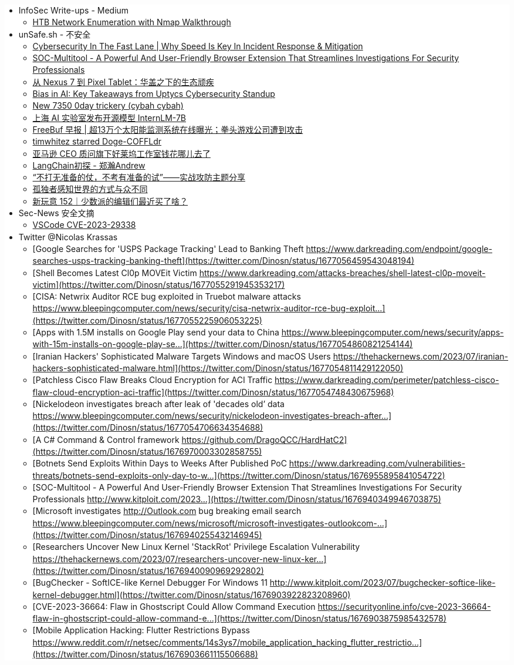 - InfoSec Write-ups - Medium
  - [HTB Network Enumeration with Nmap Walkthrough](https://infosecwriteups.com/htb-network-enumeration-with-nmap-walkthrough-edf7da57d275?source=rss----7b722bfd1b8d---4)
- unSafe.sh - 不安全
  - [Cybersecurity In The Fast Lane | Why Speed Is Key In Incident Response & Mitigation](https://buaq.net/go-171390.html)
  - [SOC-Multitool - A Powerful And User-Friendly Browser Extension That Streamlines Investigations For Security Professionals](https://buaq.net/go-171380.html)
  - [从 Nexus 7 到 Pixel Tablet：华盖之下的生态顽疾](https://buaq.net/go-171389.html)
  - [Bias in AI: Key Takeaways from Uptycs Cybersecurity Standup](https://buaq.net/go-171388.html)
  - [New 7350 0day trickery (cybah cybah)](https://buaq.net/go-171376.html)
  - [上海 AI 实验室发布开源模型 InternLM-7B](https://buaq.net/go-171382.html)
  - [FreeBuf 早报 | 超13万个太阳能监测系统在线曝光；拳头游戏公司遭到攻击](https://buaq.net/go-171407.html)
  - [timwhitez starred Doge-COFFLdr](https://buaq.net/go-171381.html)
  - [亚马逊 CEO 质问旗下好莱坞工作室钱花哪儿去了](https://buaq.net/go-171383.html)
  - [LangChain初探 - 郑瀚Andrew](https://buaq.net/go-171393.html)
  - [“不打无准备的仗，不考有准备的试”——实战攻防主题分享](https://buaq.net/go-171372.html)
  - [孤独者感知世界的方式与众不同](https://buaq.net/go-171374.html)
  - [新玩意 152｜少数派的编辑们最近买了啥？](https://buaq.net/go-171375.html)
- Sec-News 安全文摘
  - [VSCode CVE-2023-29338](https://govuln.com/news/url/098n)
- Twitter @Nicolas Krassas
  - [Google Searches for 'USPS Package Tracking' Lead to Banking Theft https://www.darkreading.com/endpoint/google-searches-usps-tracking-banking-theft](https://twitter.com/Dinosn/status/1677056459543048194)
  - [Shell Becomes Latest Cl0p MOVEit Victim https://www.darkreading.com/attacks-breaches/shell-latest-cl0p-moveit-victim](https://twitter.com/Dinosn/status/1677055291945353217)
  - [CISA: Netwrix Auditor RCE bug exploited in Truebot malware attacks https://www.bleepingcomputer.com/news/security/cisa-netwrix-auditor-rce-bug-exploit...](https://twitter.com/Dinosn/status/1677055225906053225)
  - [Apps with 1.5M installs on Google Play send your data to China https://www.bleepingcomputer.com/news/security/apps-with-15m-installs-on-google-play-se...](https://twitter.com/Dinosn/status/1677054860821254144)
  - [Iranian Hackers' Sophisticated Malware Targets Windows and macOS Users https://thehackernews.com/2023/07/iranian-hackers-sophisticated-malware.html](https://twitter.com/Dinosn/status/1677054811429122050)
  - [Patchless Cisco Flaw Breaks Cloud Encryption for ACI Traffic https://www.darkreading.com/perimeter/patchless-cisco-flaw-cloud-encryption-aci-traffic](https://twitter.com/Dinosn/status/1677054748430675968)
  - [Nickelodeon investigates breach after leak of 'decades old’ data https://www.bleepingcomputer.com/news/security/nickelodeon-investigates-breach-after...](https://twitter.com/Dinosn/status/1677054706634354688)
  - [A C# Command & Control framework https://github.com/DragoQCC/HardHatC2](https://twitter.com/Dinosn/status/1676970003302858755)
  - [Botnets Send Exploits Within Days to Weeks After Published PoC https://www.darkreading.com/vulnerabilities-threats/botnets-send-exploits-only-day-to-w...](https://twitter.com/Dinosn/status/1676955895841054722)
  - [SOC-Multitool - A Powerful And User-Friendly Browser Extension That Streamlines Investigations For Security Professionals http://www.kitploit.com/2023...](https://twitter.com/Dinosn/status/1676940349946703875)
  - [Microsoft investigates http://Outlook.com bug breaking email search https://www.bleepingcomputer.com/news/microsoft/microsoft-investigates-outlookcom-...](https://twitter.com/Dinosn/status/1676940255432146945)
  - [Researchers Uncover New Linux Kernel 'StackRot' Privilege Escalation Vulnerability https://thehackernews.com/2023/07/researchers-uncover-new-linux-ker...](https://twitter.com/Dinosn/status/1676940090969292802)
  - [BugChecker - SoftICE-like Kernel Debugger For Windows 11 http://www.kitploit.com/2023/07/bugchecker-softice-like-kernel-debugger.html](https://twitter.com/Dinosn/status/1676903922823208960)
  - [CVE-2023-36664: Flaw in Ghostscript Could Allow Command Execution https://securityonline.info/cve-2023-36664-flaw-in-ghostscript-could-allow-command-e...](https://twitter.com/Dinosn/status/1676903875985432578)
  - [Mobile Application Hacking: Flutter Restrictions Bypass https://www.reddit.com/r/netsec/comments/14s3ys7/mobile_application_hacking_flutter_restrictio...](https://twitter.com/Dinosn/status/1676903661115506688)